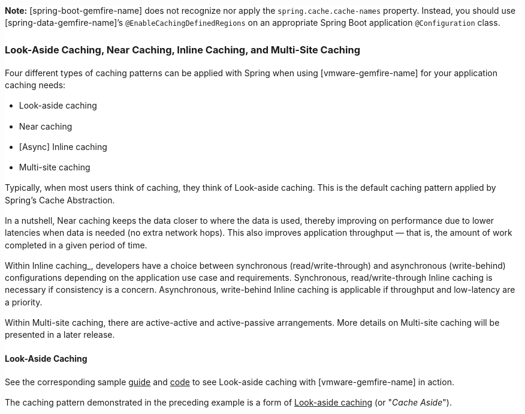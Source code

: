 <p class="note"><strong>Note:</strong>
[spring-boot-gemfire-name] does not
recognize nor apply the <code>spring.cache.cache-names</code> property.
Instead, you should use [spring-data-gemfire-name]’s <code>@EnableCachingDefinedRegions</code>
on an appropriate Spring Boot application <code>@Configuration</code>
class.
</p>


### Look-Aside Caching, Near Caching, Inline Caching, and Multi-Site Caching

Four different types of caching patterns can be applied with Spring when
using [vmware-gemfire-name] for your application caching needs:

- Look-aside caching

- Near caching

- \[Async\] Inline caching

- Multi-site caching

Typically, when most users think of caching, they think of Look-aside
caching. This is the default caching pattern applied by Spring’s Cache
Abstraction.

In a nutshell, Near caching keeps the data closer to where the data is
used, thereby improving on performance due to lower latencies when data
is needed (no extra network hops). This also improves application
throughput — that is, the amount of work completed in a given period of
time.

Within Inline caching\_, developers have a choice between synchronous
(read/write-through) and asynchronous (write-behind) configurations
depending on the application use case and requirements. Synchronous,
read/write-through Inline caching is necessary if consistency is a
concern. Asynchronous, write-behind Inline caching is applicable if
throughput and low-latency are a priority.

Within Multi-site caching, there are active-active and active-passive
arrangements. More details on Multi-site caching will be presented in a
later release.

#### Look-Aside Caching

See the corresponding sample <a
href="guides/caching-look-aside.html">guide</a> and
[code](https://github.com/spring-projects/spring-boot-data-geode/tree/1.7.4/spring-geode-samples/intro/getting-started/caching/look-aside) to see Look-aside caching
with [vmware-gemfire-name] in action.


The caching pattern demonstrated in the preceding example is a form of
[Look-aside
caching](https://content.pivotal.io/blog/an-introduction-to-look-aside-vs-inline-caching-patterns)
(or "*Cache Aside*").
